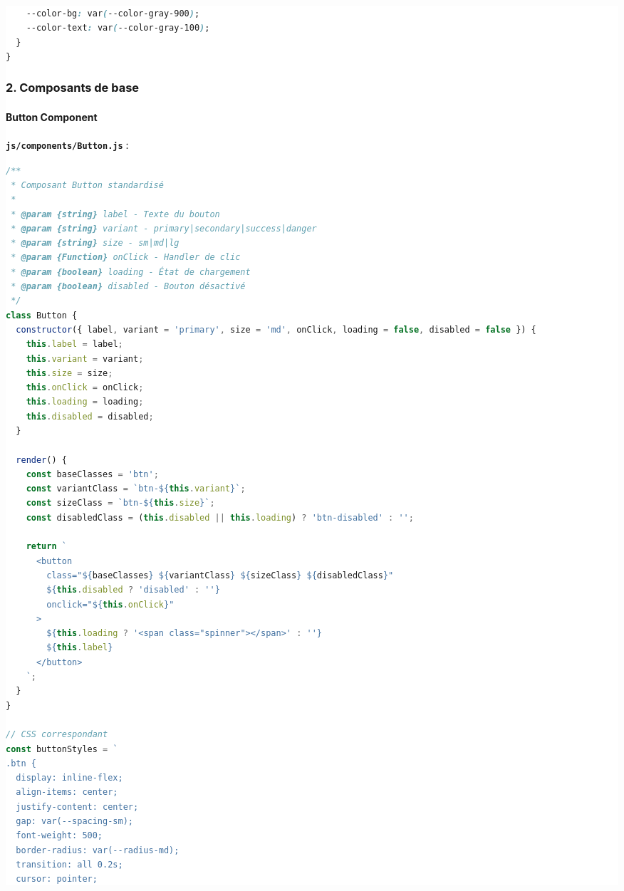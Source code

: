 ```css
    --color-bg: var(--color-gray-900);
    --color-text: var(--color-gray-100);
  }
}
```

### 2. Composants de base

#### Button Component

**`js/components/Button.js`** :
```javascript
/**
 * Composant Button standardisé
 * 
 * @param {string} label - Texte du bouton
 * @param {string} variant - primary|secondary|success|danger
 * @param {string} size - sm|md|lg
 * @param {Function} onClick - Handler de clic
 * @param {boolean} loading - État de chargement
 * @param {boolean} disabled - Bouton désactivé
 */
class Button {
  constructor({ label, variant = 'primary', size = 'md', onClick, loading = false, disabled = false }) {
    this.label = label;
    this.variant = variant;
    this.size = size;
    this.onClick = onClick;
    this.loading = loading;
    this.disabled = disabled;
  }
  
  render() {
    const baseClasses = 'btn';
    const variantClass = `btn-${this.variant}`;
    const sizeClass = `btn-${this.size}`;
    const disabledClass = (this.disabled || this.loading) ? 'btn-disabled' : '';
    
    return `
      <button 
        class="${baseClasses} ${variantClass} ${sizeClass} ${disabledClass}"
        ${this.disabled ? 'disabled' : ''}
        onclick="${this.onClick}"
      >
        ${this.loading ? '<span class="spinner"></span>' : ''}
        ${this.label}
      </button>
    `;
  }
}

// CSS correspondant
const buttonStyles = `
.btn {
  display: inline-flex;
  align-items: center;
  justify-content: center;
  gap: var(--spacing-sm);
  font-weight: 500;
  border-radius: var(--radius-md);
  transition: all 0.2s;
  cursor: pointer;
```